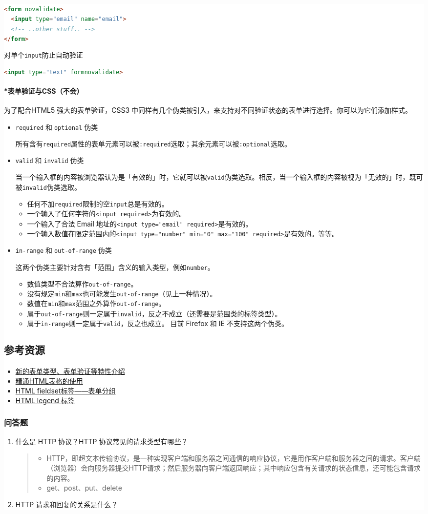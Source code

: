 ```html
<form novalidate>
  <input type="email" name="email">
  <!-- ..other stuff.. -->
</form>
```

对单个`input`防止自动验证

```html
<input type="text" formnovalidate>
```

#### *表单验证与CSS（不会）

为了配合HTML5 强大的表单验证，CSS3 中同样有几个伪类被引入，来支持对不同验证状态的表单进行选择。你可以为它们添加样式。

- `required` 和 `optional` 伪类

  所有含有`required`属性的表单元素可以被`:required`选取；其余元素可以被`:optional`选取。

- `valid` 和 `invalid` 伪类

  当一个输入框的内容被浏览器认为是「有效的」时，它就可以被`valid`伪类选取。相反，当一个输入框的内容被视为「无效的」时，既可被`invalid`伪类选取。

  - 任何不加`required`限制的空`input`总是有效的。
  - 一个输入了任何字符的`<input required>`为有效的。
  - 一个输入了合法 Email 地址的`<input type="email" required>`是有效的。
  - 一个输入数值在限定范围内的`<input type="number" min="0" max="100" required>`是有效的。等等。

- `in-range` 和 `out-of-range` 伪类

  这两个伪类主要针对含有「范围」含义的输入类型，例如`number`。

  - 数值类型不合法算作`out-of-range`。
  - 没有规定`min`和`max`也可能发生`out-of-range`（见上一种情况）。
  - 数值在`min`和`max`范围之外算作`out-of-range`。
  - 属于`out-of-range`则一定属于`invalid`，反之不成立（还需要是范围类的标签类型）。
  - 属于`in-range`则一定属于`valid`，反之也成立。 目前 Firefox 和 IE 不支持这两个伪类。

## 参考资源

- [新的表单类型、表单验证等特性介绍](https://www.renfei.org/blog/html5-introduction-4-form-types-and-validation.html)
- [精通HTML表格的使用](http://www.ruanyifeng.com/blog/2009/05/html_table_mastering.html)
- [HTML fieldset标签——表单分组](http://www.dreamdu.com/xhtml/tag_fieldset/)
- [HTML legend 标签](http://www.dreamdu.com/xhtml/tag_legend/)



### 问答题

1. 什么是 HTTP 协议？HTTP 协议常见的请求类型有哪些？

   >+ HTTP，即超文本传输协议，是一种实现客户端和服务器之间通信的响应协议，它是用作客户端和服务器之间的请求。客户端（浏览器）会向服务器提交HTTP请求；然后服务器向客户端返回响应；其中响应包含有关请求的状态信息，还可能包含请求的内容。
   >+ get、post、put、delete

2. HTTP 请求和回复的关系是什么？
